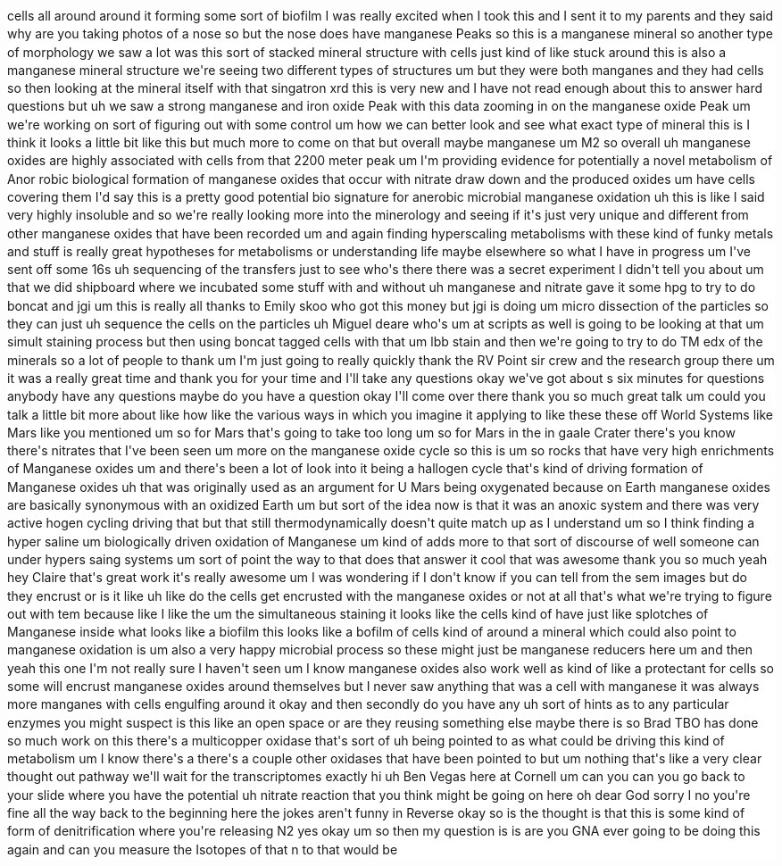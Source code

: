 cells all around around it forming some sort of biofilm I was really excited when I took this and I sent it to my parents and they said why are you taking photos of a nose so but the nose does have manganese Peaks so this is a manganese mineral so another type of morphology we saw a lot was this sort of stacked mineral structure with cells just kind of like stuck around this is also a manganese mineral structure we're seeing two different types of structures um but they were both manganes and they had cells so then looking at the mineral itself with that singatron xrd this is very new and I have not read enough about this to answer hard questions but uh we saw a strong manganese and iron oxide Peak with this data zooming in on the manganese oxide Peak um we're working on sort of figuring out with some control um how we can better look and see what exact type of mineral this is I think it looks a little bit like this but much more to come on that but overall maybe manganese um M2 so overall uh manganese oxides are highly associated with cells from that 2200 meter peak um I'm providing evidence for potentially a novel metabolism of Anor robic biological formation of manganese oxides that occur with nitrate draw down and the produced oxides um have cells covering them I'd say this is a pretty good potential bio signature for anerobic microbial manganese oxidation uh this is like I said very highly insoluble and so we're really looking more into the minerology and seeing if it's just very unique and different from other manganese oxides that have been recorded um and again finding hyperscaling metabolisms with these kind of funky metals and stuff is really great hypotheses for metabolisms or understanding life maybe elsewhere so what I have in progress um I've sent off some 16s uh sequencing of the transfers just to see who's there there was a secret experiment I didn't tell you about um that we did shipboard where we incubated some stuff with and without uh manganese and nitrate gave it some hpg to try to do boncat and jgi um this is really all thanks to Emily skoo who got this money but jgi is doing um micro dissection of the particles so they can just uh sequence the cells on the particles uh Miguel deare who's um at scripts as well is going to be looking at that um simult staining process but then using boncat tagged cells with that um lbb stain and then we're going to try to do TM edx of the minerals so a lot of people to thank um I'm just going to really quickly thank the RV Point sir crew and the research group there um it was a really great time and thank you for your time and I'll take any questions okay we've got about s six minutes for questions anybody have any questions maybe do you have a question okay I'll come over there thank you so much great talk um could you talk a little bit more about like how like the various ways in which you imagine it applying to like these these off World Systems like Mars like you mentioned um so for Mars that's going to take too long um so for Mars in the in gaale Crater there's you know there's nitrates that I've been seen um more on the manganese oxide cycle so this is um so rocks that have very high enrichments of Manganese oxides um and there's been a lot of look into it being a hallogen cycle that's kind of driving formation of Manganese oxides uh that was originally used as an argument for U Mars being oxygenated because on Earth manganese oxides are basically synonymous with an oxidized Earth um but sort of the idea now is that it was an anoxic system and there was very active hogen cycling driving that but that still thermodynamically doesn't quite match up as I understand um so I think finding a hyper saline um biologically driven oxidation of Manganese um kind of adds more to that sort of discourse of well someone can under hypers saing systems um sort of point the way to that does that answer it cool that was awesome thank you so much yeah hey Claire that's great work it's really awesome um I was wondering if I don't know if you can tell from the sem images but do they encrust or is it like uh like do the cells get encrusted with the manganese oxides or not at all that's what we're trying to figure out with tem because like I like the um the simultaneous staining it looks like the cells kind of have just like splotches of Manganese inside what looks like a biofilm this looks like a bofilm of cells kind of around a mineral which could also point to manganese oxidation is um also a very happy microbial process so these might just be manganese reducers here um and then yeah this one I'm not really sure I haven't seen um I know manganese oxides also work well as kind of like a protectant for cells so some will encrust manganese oxides around themselves but I never saw anything that was a cell with manganese it was always more manganes with cells engulfing around it okay and then secondly do you have any uh sort of hints as to any particular enzymes you might suspect is this like an open space or are they reusing something else maybe there is so Brad TBO has done so much work on this there's a multicopper oxidase that's sort of uh being pointed to as what could be driving this kind of metabolism um I know there's a there's a couple other oxidases that have been pointed to but um nothing that's like a very clear thought out pathway we'll wait for the transcriptomes exactly hi uh Ben Vegas here at Cornell um can you can you go back to your slide where you have the potential uh nitrate reaction that you think might be going on here oh dear God sorry I no you're fine all the way back to the beginning here the jokes aren't funny in Reverse okay so is the thought is that this is some kind of form of denitrification where you're releasing N2 yes okay um so then my question is is are you GNA ever going to be doing this again and can you measure the Isotopes of that n to that would be